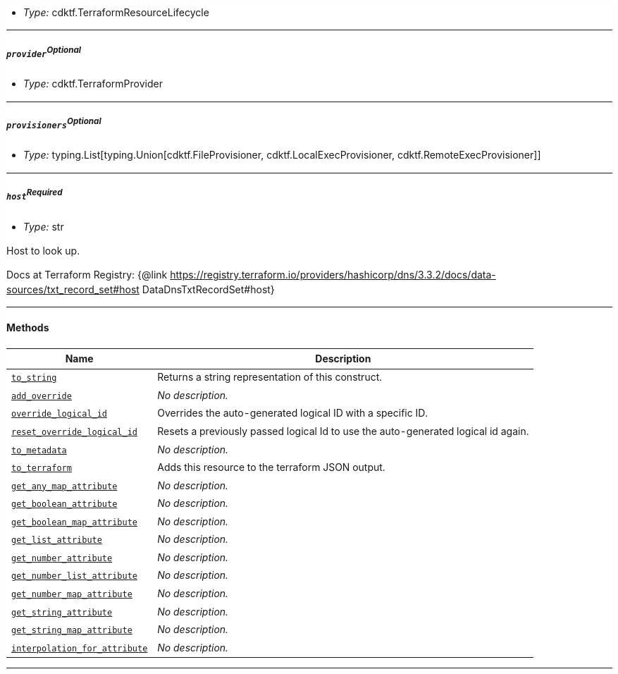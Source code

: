 - *Type:* cdktf.TerraformResourceLifecycle

---

##### `provider`<sup>Optional</sup> <a name="provider" id="@cdktf/provider-dns.dataDnsTxtRecordSet.DataDnsTxtRecordSet.Initializer.parameter.provider"></a>

- *Type:* cdktf.TerraformProvider

---

##### `provisioners`<sup>Optional</sup> <a name="provisioners" id="@cdktf/provider-dns.dataDnsTxtRecordSet.DataDnsTxtRecordSet.Initializer.parameter.provisioners"></a>

- *Type:* typing.List[typing.Union[cdktf.FileProvisioner, cdktf.LocalExecProvisioner, cdktf.RemoteExecProvisioner]]

---

##### `host`<sup>Required</sup> <a name="host" id="@cdktf/provider-dns.dataDnsTxtRecordSet.DataDnsTxtRecordSet.Initializer.parameter.host"></a>

- *Type:* str

Host to look up.

Docs at Terraform Registry: {@link https://registry.terraform.io/providers/hashicorp/dns/3.3.2/docs/data-sources/txt_record_set#host DataDnsTxtRecordSet#host}

---

#### Methods <a name="Methods" id="Methods"></a>

| **Name** | **Description** |
| --- | --- |
| <code><a href="#@cdktf/provider-dns.dataDnsTxtRecordSet.DataDnsTxtRecordSet.toString">to_string</a></code> | Returns a string representation of this construct. |
| <code><a href="#@cdktf/provider-dns.dataDnsTxtRecordSet.DataDnsTxtRecordSet.addOverride">add_override</a></code> | *No description.* |
| <code><a href="#@cdktf/provider-dns.dataDnsTxtRecordSet.DataDnsTxtRecordSet.overrideLogicalId">override_logical_id</a></code> | Overrides the auto-generated logical ID with a specific ID. |
| <code><a href="#@cdktf/provider-dns.dataDnsTxtRecordSet.DataDnsTxtRecordSet.resetOverrideLogicalId">reset_override_logical_id</a></code> | Resets a previously passed logical Id to use the auto-generated logical id again. |
| <code><a href="#@cdktf/provider-dns.dataDnsTxtRecordSet.DataDnsTxtRecordSet.toMetadata">to_metadata</a></code> | *No description.* |
| <code><a href="#@cdktf/provider-dns.dataDnsTxtRecordSet.DataDnsTxtRecordSet.toTerraform">to_terraform</a></code> | Adds this resource to the terraform JSON output. |
| <code><a href="#@cdktf/provider-dns.dataDnsTxtRecordSet.DataDnsTxtRecordSet.getAnyMapAttribute">get_any_map_attribute</a></code> | *No description.* |
| <code><a href="#@cdktf/provider-dns.dataDnsTxtRecordSet.DataDnsTxtRecordSet.getBooleanAttribute">get_boolean_attribute</a></code> | *No description.* |
| <code><a href="#@cdktf/provider-dns.dataDnsTxtRecordSet.DataDnsTxtRecordSet.getBooleanMapAttribute">get_boolean_map_attribute</a></code> | *No description.* |
| <code><a href="#@cdktf/provider-dns.dataDnsTxtRecordSet.DataDnsTxtRecordSet.getListAttribute">get_list_attribute</a></code> | *No description.* |
| <code><a href="#@cdktf/provider-dns.dataDnsTxtRecordSet.DataDnsTxtRecordSet.getNumberAttribute">get_number_attribute</a></code> | *No description.* |
| <code><a href="#@cdktf/provider-dns.dataDnsTxtRecordSet.DataDnsTxtRecordSet.getNumberListAttribute">get_number_list_attribute</a></code> | *No description.* |
| <code><a href="#@cdktf/provider-dns.dataDnsTxtRecordSet.DataDnsTxtRecordSet.getNumberMapAttribute">get_number_map_attribute</a></code> | *No description.* |
| <code><a href="#@cdktf/provider-dns.dataDnsTxtRecordSet.DataDnsTxtRecordSet.getStringAttribute">get_string_attribute</a></code> | *No description.* |
| <code><a href="#@cdktf/provider-dns.dataDnsTxtRecordSet.DataDnsTxtRecordSet.getStringMapAttribute">get_string_map_attribute</a></code> | *No description.* |
| <code><a href="#@cdktf/provider-dns.dataDnsTxtRecordSet.DataDnsTxtRecordSet.interpolationForAttribute">interpolation_for_attribute</a></code> | *No description.* |

---